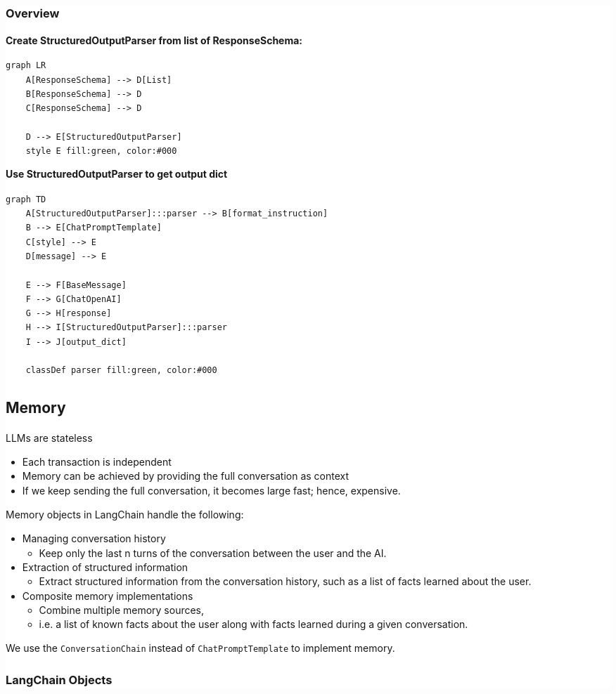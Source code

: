 ```python
```

### Overview

**Create StructuredOutputParser from list of ResponseSchema:**

```mermaid
graph LR
    A[ResponseSchema] --> D[List]
    B[ResponseSchema] --> D
    C[ResponseSchema] --> D

    D --> E[StructuredOutputParser]
    style E fill:green, color:#000
```

**Use StructuredOutputParser to get output dict**

```mermaid
graph TD
    A[StructuredOutputParser]:::parser --> B[format_instruction]
    B --> E[ChatPromptTemplate]
    C[style] --> E
    D[message] --> E
    
    E --> F[BaseMessage]
    F --> G[ChatOpenAI]
    G --> H[response]
    H --> I[StructuredOutputParser]:::parser
    I --> J[output_dict]

    classDef parser fill:green, color:#000
```

## Memory

LLMs are stateless
- Each transaction is independent
- Memory can be achieved by providing the full conversation as context
- If we keep sending the full conversation, it becomes large fast; hence, expensive.
  
Memory objects in LangChain handle the following:
- Managing conversation history
  - Keep only the last n turns of the conversation between the user and the AI.
- Extraction of structured information
  - Extract structured information from the conversation history, such as a list of facts learned about the user.
- Composite memory implementations
  - Combine multiple memory sources,
  - i.e. a list of known facts about the user along with facts learned during a given conversation.

We use the `ConversationChain` instead of `ChatPromptTemplate` to implement memory.

### LangChain Objects
